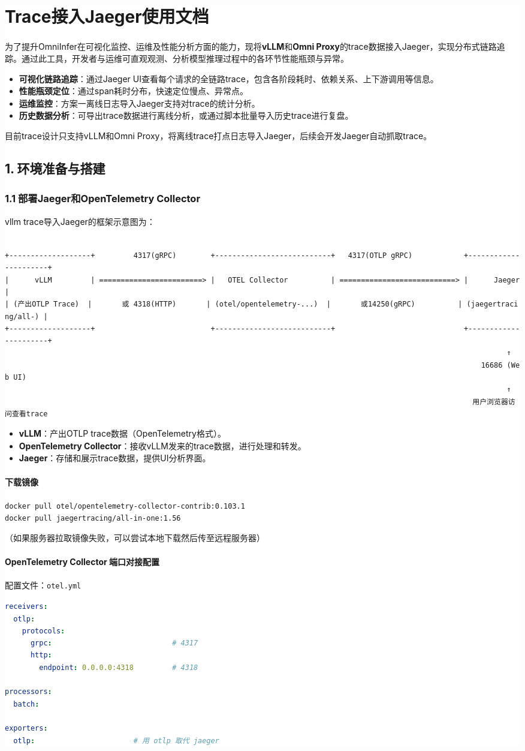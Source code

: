 # Trace接入Jaeger使用文档


为了提升OmniInfer在可视化监控、运维及性能分析方面的能力，现将**vLLM**和**Omni Proxy**的trace数据接入Jaeger，实现分布式链路追踪。通过此工具，开发者与运维可直观观测、分析模型推理过程中的各环节性能瓶颈与异常。
- **可视化链路追踪**：通过Jaeger UI查看每个请求的全链路trace，包含各阶段耗时、依赖关系、上下游调用等信息。
- **性能瓶颈定位**：通过span耗时分布，快速定位慢点、异常点。
- **运维监控**：方案一离线日志导入Jaeger支持对trace的统计分析。
- **历史数据分析**：可导出trace数据进行离线分析，或通过脚本批量导入历史trace进行复盘。

目前trace设计只支持vLLM和Omni Proxy，将离线trace打点日志导入Jaeger，后续会开发Jaeger自动抓取trace。


## 1. 环境准备与搭建

### 1.1 部署Jaeger和OpenTelemetry Collector
vllm trace导入Jaeger的框架示意图为：

```
                                                                                   
+-------------------+         4317(gRPC)        +---------------------------+   4317(OTLP gRPC)            +----------------------+
|      vLLM         | ========================> |   OTEL Collector          | ===========================> |      Jaeger          |
| (产出OTLP Trace)  |       或 4318(HTTP)       | (otel/opentelemetry-...)  |       或14250(gRPC)          | (jaegertracing/all-) |
+-------------------+                           +---------------------------+                              +----------------------+
                                                                                                                     ↑
                                                                                                               16686 (Web UI)
                                                                                                                     ↑
                                                                                                             用户浏览器访问查看trace
```
- **vLLM**：产出OTLP trace数据（OpenTelemetry格式）。
- **OpenTelemetry Collector**：接收vLLM发来的trace数据，进行处理和转发。
- **Jaeger**：存储和展示trace数据，提供UI分析界面。

#### 下载镜像
```bash
docker pull otel/opentelemetry-collector-contrib:0.103.1
docker pull jaegertracing/all-in-one:1.56
```
（如果服务器拉取镜像失败，可以尝试本地下载然后传至远程服务器）

#### OpenTelemetry Collector 端口对接配置

配置文件：`otel.yml`

```yaml
receivers:
  otlp:
    protocols:
      grpc:                            # 4317
      http:  
        endpoint: 0.0.0.0:4318         # 4318

processors:
  batch:

exporters:
  otlp:                       # 用 otlp 取代 jaeger
```
